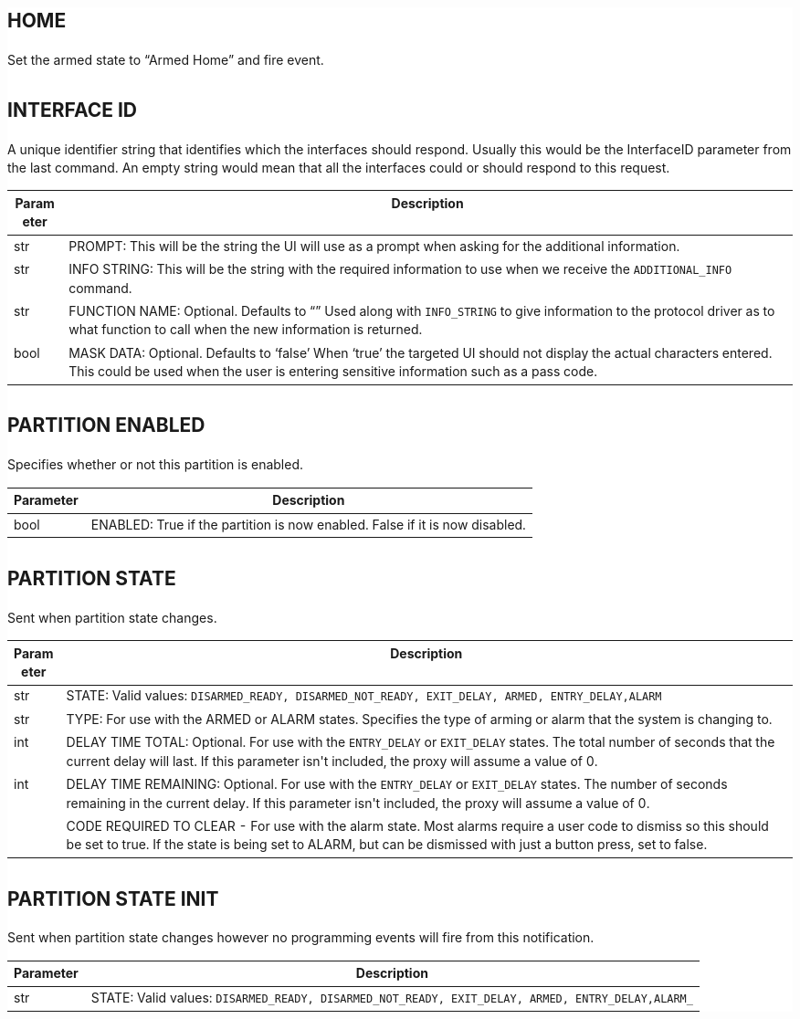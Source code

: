 

## HOME
Set the armed state to “Armed Home” and fire event.



## INTERFACE ID 
A unique identifier string that identifies which the interfaces should respond.  Usually this would be the InterfaceID parameter from the last command. An empty string would mean that all the interfaces could or should respond to this request.

| Parameter | Description |
| --- | --- |
| str | PROMPT: This will be the string the UI will use as a prompt when asking for the additional information. |
| str | INFO STRING: This will be the string with the required information to use when we receive the `ADDITIONAL_INFO` command. |
| str | FUNCTION NAME: Optional. Defaults to “” Used along with `INFO_STRING` to give information to the protocol driver as to what function to call when the new information is returned. |
| bool | MASK DATA: Optional. Defaults to ‘false’ When ‘true’ the targeted UI should not display the actual characters entered. This could be used when the user is entering sensitive information such as a pass code. |



## PARTITION ENABLED
Specifies whether or not this partition is enabled.

| Parameter | Description |
| --- | --- |
| bool | ENABLED: True if the partition is now enabled. False if it is now disabled. |



## PARTITION STATE
Sent when partition state changes.

| Parameter | Description |
| --- | --- |
| str | STATE: Valid values: `DISARMED_READY, DISARMED_NOT_READY, EXIT_DELAY, ARMED, ENTRY_DELAY,ALARM` |
| str | TYPE: For use with the ARMED or ALARM states. Specifies the type of arming or alarm that the system is changing to. |
| int | DELAY TIME TOTAL: Optional. For use with the `ENTRY_DELAY` or `EXIT_DELAY` states.  The total number of seconds that the current delay will last. If this parameter isn't included, the proxy will assume a value of 0. |
| int | DELAY TIME REMAINING: Optional. For use with the `ENTRY_DELAY` or `EXIT_DELAY` states. The number of seconds remaining in the current delay. If this parameter isn't included, the proxy will assume a value of 0. |
| | CODE REQUIRED TO CLEAR - For use with the alarm state. Most alarms require a user code to dismiss so this should be set to true. If the state is being set to ALARM, but can be dismissed with just a button press, set to false. |



## PARTITION STATE INIT
Sent when partition state changes however no programming events will fire from this notification.

| Parameter | Description |
| --- | --- |
| str |STATE: Valid values: `DISARMED_READY, DISARMED_NOT_READY, EXIT_DELAY, ARMED, ENTRY_DELAY,ALARM_` |
